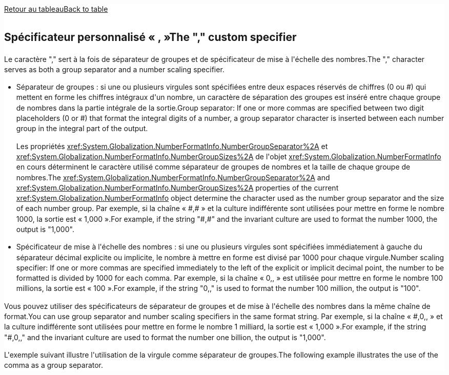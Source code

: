 [<span data-ttu-id="3964a-235">Retour au tableau</span><span class="sxs-lookup"><span data-stu-id="3964a-235">Back to table</span></span>](#table)

<a name="SpecifierTh"></a>

## <a name="the--custom-specifier"></a><span data-ttu-id="3964a-236">Spécificateur personnalisé « , »</span><span class="sxs-lookup"><span data-stu-id="3964a-236">The "," custom specifier</span></span>

<span data-ttu-id="3964a-237">Le caractère "," sert à la fois de séparateur de groupes et de spécificateur de mise à l'échelle des nombres.</span><span class="sxs-lookup"><span data-stu-id="3964a-237">The "," character serves as both a group separator and a number scaling specifier.</span></span>

- <span data-ttu-id="3964a-238">Séparateur de groupes : si une ou plusieurs virgules sont spécifiées entre deux espaces réservés de chiffres (0 ou #) qui mettent en forme les chiffres intégraux d'un nombre, un caractère de séparation des groupes est inséré entre chaque groupe de nombres dans la partie intégrale de la sortie.</span><span class="sxs-lookup"><span data-stu-id="3964a-238">Group separator: If one or more commas are specified between two digit placeholders (0 or #) that format the integral digits of a number, a group separator character is inserted between each number group in the integral part of the output.</span></span>

  <span data-ttu-id="3964a-239">Les propriétés <xref:System.Globalization.NumberFormatInfo.NumberGroupSeparator%2A> et <xref:System.Globalization.NumberFormatInfo.NumberGroupSizes%2A> de l'objet <xref:System.Globalization.NumberFormatInfo> en cours déterminent le caractère utilisé comme séparateur de groupes de nombres et la taille de chaque groupe de nombres.</span><span class="sxs-lookup"><span data-stu-id="3964a-239">The <xref:System.Globalization.NumberFormatInfo.NumberGroupSeparator%2A> and <xref:System.Globalization.NumberFormatInfo.NumberGroupSizes%2A> properties of the current <xref:System.Globalization.NumberFormatInfo> object determine the character used as the number group separator and the size of each number group.</span></span> <span data-ttu-id="3964a-240">Par exemple, si la chaîne « #,# » et la culture indifférente sont utilisées pour mettre en forme le nombre 1000, la sortie est « 1,000 ».</span><span class="sxs-lookup"><span data-stu-id="3964a-240">For example, if the string "#,#" and the invariant culture are used to format the number 1000, the output is "1,000".</span></span>

- <span data-ttu-id="3964a-241">Spécificateur de mise à l'échelle des nombres : si une ou plusieurs virgules sont spécifiées immédiatement à gauche du séparateur décimal explicite ou implicite, le nombre à mettre en forme est divisé par 1000 pour chaque virgule.</span><span class="sxs-lookup"><span data-stu-id="3964a-241">Number scaling specifier: If one or more commas are specified immediately to the left of the explicit or implicit decimal point, the number to be formatted is divided by 1000 for each comma.</span></span> <span data-ttu-id="3964a-242">Par exemple, si la chaîne « 0,, » est utilisée pour mettre en forme le nombre 100 millions, la sortie est « 100 ».</span><span class="sxs-lookup"><span data-stu-id="3964a-242">For example, if the string "0,," is used to format the number 100 million, the output is "100".</span></span>

<span data-ttu-id="3964a-243">Vous pouvez utiliser des spécificateurs de séparateur de groupes et de mise à l'échelle des nombres dans la même chaîne de format.</span><span class="sxs-lookup"><span data-stu-id="3964a-243">You can use group separator and number scaling specifiers in the same format string.</span></span> <span data-ttu-id="3964a-244">Par exemple, si la chaîne « #,0,, » et la culture indifférente sont utilisées pour mettre en forme le nombre 1 milliard, la sortie est « 1,000 ».</span><span class="sxs-lookup"><span data-stu-id="3964a-244">For example, if the string "#,0,," and the invariant culture are used to format the number one billion, the output is "1,000".</span></span>

<span data-ttu-id="3964a-245">L'exemple suivant illustre l'utilisation de la virgule comme séparateur de groupes.</span><span class="sxs-lookup"><span data-stu-id="3964a-245">The following example illustrates the use of the comma as a group separator.</span></span>
